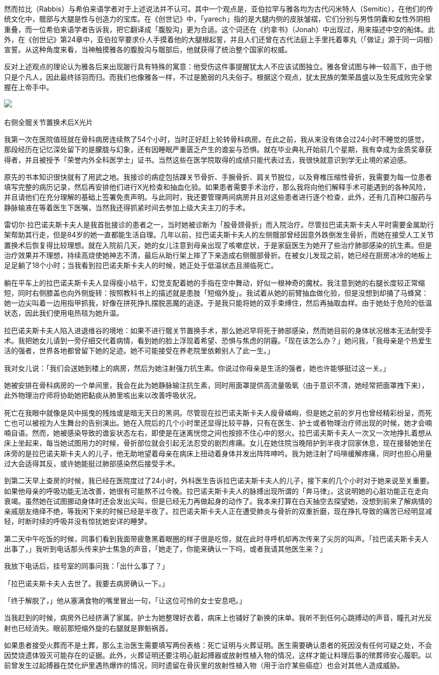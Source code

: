 然而拉比（Rabbis）与希伯来语学者对于上述说法并不认可。其中一个观点是，亚伯拉罕与雅各均为古代闪米特人（Semitic），在他们的传统文化中，髋部与大腿是性与创造力的宝库。在《创世记》中，「yarech」指的是大腿内侧的皮肤皱褶，它们分别与男性阴囊和女性外阴相重叠，而一位希伯来语学者告诉我，把它翻译成「腹股沟」更为合适。这个词还在《约拿书》（Jonah）中出现过，用来描述中空的船体。此外，在《创世记》第24章中，亚伯拉罕要求仆人手摸着他的大腿根起誓，并且人们还曾在古代法庭上手里托着睾丸（「做证」源于同一词根）宣誓。从这种角度来看，当神触摸雅各的腹股沟与髋部后，他就获得了统治整个国家的权威。

反对上述观点的理论认为雅各后来出现跛行具有特殊的寓意：他受伤这件事提醒犹太人不应该试图独立。雅各曾试图与神一较高下，由于他只是个凡人，因此最终铩羽而归。而我们也像雅各一样，不过是脆弱的凡夫俗子。根据这个观点，犹太民族的繁荣昌盛以及生死成败完全掌握在上帝手中。


![](https://raw.githubusercontent.com/dalong0514/selfstudy/master/图片链接/复制书籍/2019571.PNG)

右侧全髋关节置换术后X光片


我第一次在医院值班就在骨科病房连续熬了54个小时，当时正好赶上轮转骨科病房。在此之前，我从来没有体会过24小时不睡觉的感觉，那段经历在记忆深处留下的是朦胧与幻象，还有因睡眠严重匮乏产生的谵妄与恐惧。就在毕业典礼开始前几个星期，我有幸成为金质奖章获得者，并且被授予「荣誉内外全科医学士」证书。当然这些在医学院取得的成绩只能代表过去，我很快就意识到学无止境的紧迫感。

原先的书本知识很快就有了用武之地。我接诊的病症包括踝关节骨折、手腕骨折、肩关节脱位，以及脊椎压缩性骨折，我需要为每一位患者填写完整的病历记录，然后再安排他们进行X光检查和抽血化验。如果患者需要手术治疗，那么我将向他们解释手术可能遇到的各种风险，并且请他们在充分理解的基础上签署免责声明。与此同时，我还要管理两间病房并且对这些患者进行逐个检查，此外，还有几百种口服药与静脉输液在等着医生下医嘱，当然我还得抓紧时间去参加上级大夫主刀的手术。

雷切尔·拉巴诺夫斯卡夫人是我首批接诊的患者之一，当时她被诊断为「股骨颈骨折」而入院治疗。尽管拉巴诺夫斯卡夫人平时需要金属助行架帮助其行走，但是84岁的她一直都能生活自理。几年以前，拉巴诺夫斯卡夫人的左侧髋部曾经因意外跌倒发生骨折，而她在接受人工关节置换术后恢复得比较理想。就在入院前几天，她的女儿注意到母亲出现了咳嗽症状，于是家庭医生为她开了些治疗肺部感染的抗生素。但是治疗效果并不理想，持续高烧使她神志不清，最后从助行架上摔了下来造成右侧髋部骨折。在被女儿发现之前，她已经在厨房冰冷的地板上足足躺了18个小时；当我看到拉巴诺夫斯卡夫人的时候，她正处于低温状态且濒临死亡。

躺在平车上的拉巴诺夫斯卡夫人显得瘦小枯干，幻觉支配着她的手指在空中舞动，好似一根神奇的魔杖。我注意到她的右腿长度较正常缩短，同时右侧膝盖也向外侧旋转：按照教科书上的描述就是患肢「短缩外旋」。我试着从她的前臂抽血做化验，但是没想到却捅了马蜂窝：她一边尖叫着一边用指甲抓我，好像在拼死挣扎摆脱恶魔的追逐。于是我只能将她的双手束缚住，然后再抽取血样。由于她处于危险的低温状态，因此我们使用电热毯为她升温。

拉巴诺夫斯卡夫人陷入进退维谷的境地：如果不进行髋关节置换手术，那么她迟早将死于肺部感染，然而她目前的身体状况根本无法耐受手术。我把她女儿请到一旁仔细交代着病情，看到她的脸上浮现着希望、恐惧与焦虑的阴霾。「现在该怎么办？」她问我，「我母亲是个热爱生活的强者，世界各地都曾留下她的足迹。她不可能接受在养老院里依赖别人了此一生。」

我对女儿说：「我们会送她到楼上的病房，然后为她注射强力抗生素。你说过你母亲是生活的强者，她也许能够挺过这一关。」

她被安排在骨科病房的一个单间里，我会在此为她静脉输注抗生素，同时用面罩提供高流量吸氧（由于意识不清，她经常把面罩拽下来），此外物理治疗师将协助她把黏痰从肺里咳出来以改善呼吸状况。

死亡在我眼中就像是风中摇曳的残烛或是暗无天日的黑洞。尽管现在拉巴诺夫斯卡夫人瘦骨嶙峋，但是她之前的岁月也曾经精彩纷呈，而死亡也可以被视为人生舞台的告别演出。她在入院后的几个小时里还显得比较平静，只有在医生、护士或者物理治疗师出现的时候，她才会喃喃自语。然而，她被感染导致的谵妄状态左右，即使是在迷离恍惚之间也按捺不住心中的怒火。拉巴诺夫斯卡夫人一次又一次地挣扎着想从床上坐起来，每当她试图用力的时候，骨折部位就会引起无法忍受的剧烈疼痛。女儿在她住院当晚陪护到半夜才回家休息，现在接替她坐在床旁的是拉巴诺夫斯卡夫人的儿子，他无助地望着母亲在病床上扭动着身体并发出阵阵呻吟。我为她注射了吗啡缓解疼痛，同时也担心用量过大会适得其反，或许她能挺过肺部感染然后接受手术。

到第二天早上查房的时候，我已经在医院度过了24小时，外科医生告诉拉巴诺夫斯卡夫人的儿子，接下来的几个小时对于她来说至关重要。如果他母亲的呼吸功能无法改善，她很有可能熬不过今晚。拉巴诺夫斯卡夫人的脉搏出现所谓的「奔马律」，这说明她的心脏功能正在走向衰竭。虽然她在试图挪动身体时还会发出尖叫，但是已经无力再做起身的动作了。我本来打算在白天抽空去探望她，没想到前来了解病情的亲戚朋友络绎不绝，等我闲下来的时候已经是半夜了。拉巴诺夫斯卡夫人正在遭受肺炎与骨折的双重折磨，现在挣扎导致的痛苦已经明显减轻，时断时续的呼吸并没有惊扰她安详的睡梦。

第二天中午吃饭的时候，同事们看到我面带疲惫黑着眼圈的样子很是吃惊，就在此时寻呼机却再次传来了尖厉的叫声。「拉巴诺夫斯卡夫人出事了，」我听到电话那头传来护士焦急的声音，「她走了，你能来确认一下吗，或者我请其他医生来？」

我放下电话后，挂号室的同事问我：「出什么事了？」

「拉巴诺夫斯卡夫人去世了。我要去病房确认一下。」

「终于解脱了，」他从塞满食物的嘴里冒出一句，「让这位可怜的女士安息吧。」





当我赶到的时候，病房外已经挤满了家属。护士为她整理好衣着，病床上也铺好了新换的床单。我听不到任何心跳搏动的声音，瞳孔对光反射也已经消失。眼前那短缩外旋的右腿就是罪魁祸首。

如果患者接受火葬而不是土葬，那么主治医生需要填写两份表格：死亡证明与火葬证明。医生需要确认患者的死因没有任何可疑之处，不会因焚烧遗体毁灭可能存在的证据。此外，火葬证明还要注明心脏起搏器或放射性植入物的情况，这样才能让料理后事的殡葬师安心履职。以前曾发生过起搏器在焚化炉里遇热爆炸的情况，同时遗留在骨灰里的放射性植入物（用于治疗某些癌症）也会对其他人造成威胁。
